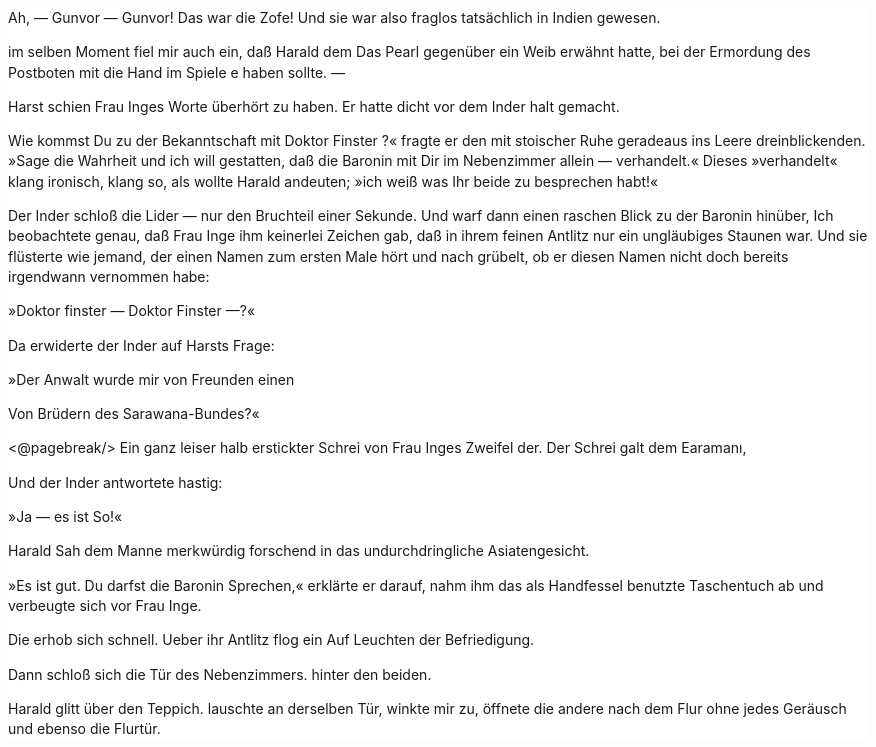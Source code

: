 Ah, — Gunvor — Gunvor! Das war die Zofe! Und
sie war also fraglos tatsächlich in Indien gewesen.

im selben Moment fiel mir auch ein, daß Harald dem
Das Pearl gegenüber ein Weib erwähnt hatte,
bei der Ermordung des Postboten mit die Hand im
Spiele e haben sollte. —

Harst schien Frau Inges Worte überhört zu haben. Er
hatte dicht vor dem Inder halt gemacht.

Wie kommst Du zu der Bekanntschaft mit Doktor Finster
?« fragte er den mit stoischer Ruhe geradeaus ins Leere
dreinblickenden. »Sage die Wahrheit und ich will gestatten,
daß die Baronin mit Dir im Nebenzimmer allein — verhandelt.«
Dieses »verhandelt« klang ironisch, klang so, als
wollte Harald andeuten; »ich weiß was Ihr beide zu besprechen
habt!«

Der Inder schloß die Lider — nur den Bruchteil einer
Sekunde. Und warf dann einen raschen Blick zu der Baronin
hinüber, Ich beobachtete genau, daß Frau Inge
ihm keinerlei Zeichen gab, daß in ihrem feinen Antlitz nur
ein ungläubiges Staunen war. Und sie flüsterte wie jemand,
der einen Namen zum ersten Male hört und nach
grübelt, ob er diesen Namen nicht doch bereits irgendwann
vernommen habe:

»Doktor finster — Doktor Finster —?«

Da erwiderte der Inder auf Harsts Frage:

»Der Anwalt wurde mir von Freunden einen

Von Brüdern des Sarawana-Bundes?«

<@pagebreak/>
Ein ganz leiser halb erstickter Schrei von Frau Inges
Zweifel der. Der Schrei galt dem Earamanı,

Und der Inder antwortete hastig:

»Ja — es ist So!«

Harald Sah dem Manne merkwürdig forschend in das
undurchdringliche Asiatengesicht.

»Es ist gut. Du darfst die Baronin Sprechen,« erklärte
er darauf, nahm ihm das als Handfessel benutzte Taschentuch
ab und verbeugte sich vor Frau Inge.

Die erhob sich schnell. Ueber ihr Antlitz flog ein Auf
Leuchten der Befriedigung.

Dann schloß sich die Tür des Nebenzimmers. hinter
den beiden.

Harald glitt über den Teppich. lauschte an derselben
Tür, winkte mir zu, öffnete die andere nach dem Flur ohne
jedes Geräusch und ebenso die Flurtür.

